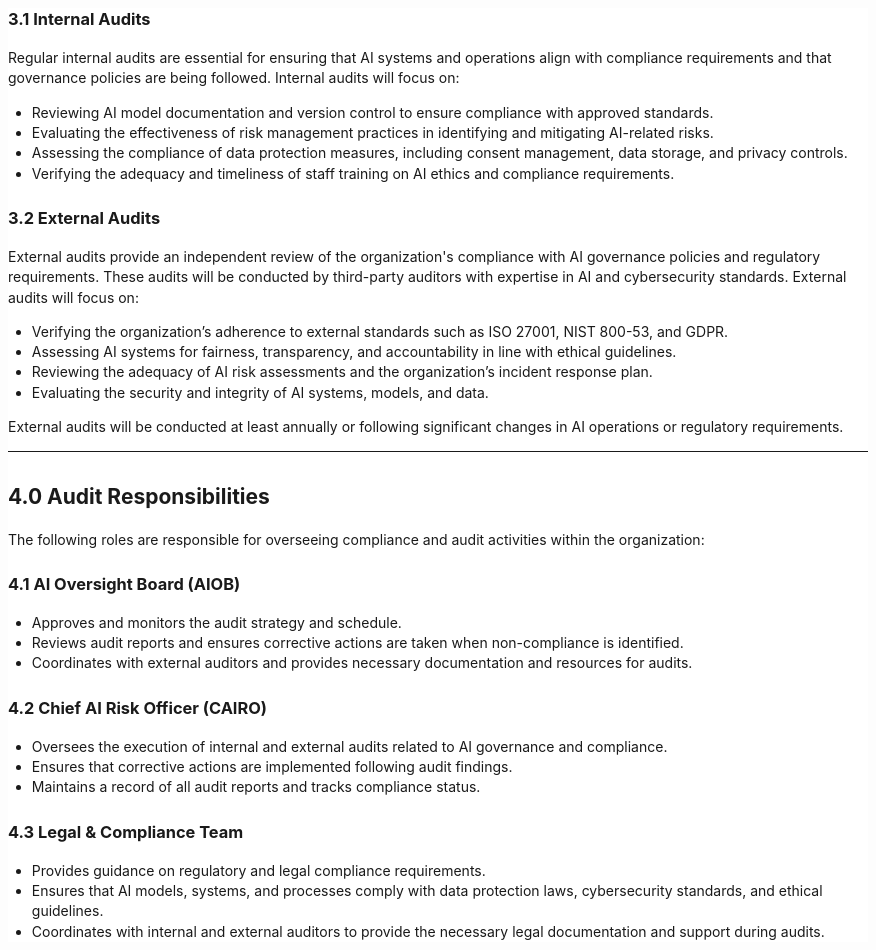 ### 3.1 Internal Audits

Regular internal audits are essential for ensuring that AI systems and operations align with compliance requirements and that governance policies are being followed. Internal audits will focus on:

- Reviewing AI model documentation and version control to ensure compliance with approved standards.
- Evaluating the effectiveness of risk management practices in identifying and mitigating AI-related risks.
- Assessing the compliance of data protection measures, including consent management, data storage, and privacy controls.
- Verifying the adequacy and timeliness of staff training on AI ethics and compliance requirements.

### 3.2 External Audits

External audits provide an independent review of the organization's compliance with AI governance policies and regulatory requirements. These audits will be conducted by third-party auditors with expertise in AI and cybersecurity standards. External audits will focus on:

- Verifying the organization’s adherence to external standards such as ISO 27001, NIST 800-53, and GDPR.
- Assessing AI systems for fairness, transparency, and accountability in line with ethical guidelines.
- Reviewing the adequacy of AI risk assessments and the organization’s incident response plan.
- Evaluating the security and integrity of AI systems, models, and data.

External audits will be conducted at least annually or following significant changes in AI operations or regulatory requirements.

---

## 4.0 Audit Responsibilities

The following roles are responsible for overseeing compliance and audit activities within the organization:

### 4.1 AI Oversight Board (AIOB)

- Approves and monitors the audit strategy and schedule.
- Reviews audit reports and ensures corrective actions are taken when non-compliance is identified.
- Coordinates with external auditors and provides necessary documentation and resources for audits.

### 4.2 Chief AI Risk Officer (CAIRO)

- Oversees the execution of internal and external audits related to AI governance and compliance.
- Ensures that corrective actions are implemented following audit findings.
- Maintains a record of all audit reports and tracks compliance status.

### 4.3 Legal & Compliance Team

- Provides guidance on regulatory and legal compliance requirements.
- Ensures that AI models, systems, and processes comply with data protection laws, cybersecurity standards, and ethical guidelines.
- Coordinates with internal and external auditors to provide the necessary legal documentation and support during audits.
